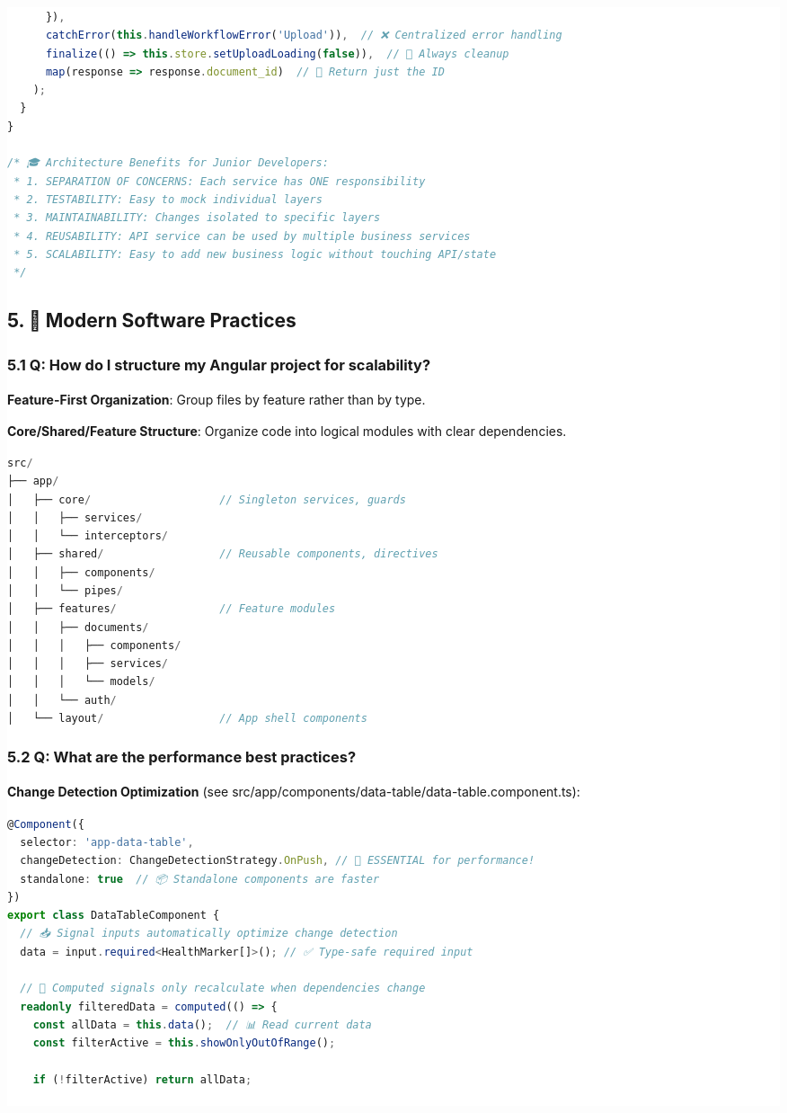 ```typescript
      }),
      catchError(this.handleWorkflowError('Upload')),  // ❌ Centralized error handling
      finalize(() => this.store.setUploadLoading(false)),  // 🏁 Always cleanup
      map(response => response.document_id)  // 🎯 Return just the ID
    );
  }
}

/* 🎓 Architecture Benefits for Junior Developers:
 * 1. SEPARATION OF CONCERNS: Each service has ONE responsibility
 * 2. TESTABILITY: Easy to mock individual layers
 * 3. MAINTAINABILITY: Changes isolated to specific layers
 * 4. REUSABILITY: API service can be used by multiple business services
 * 5. SCALABILITY: Easy to add new business logic without touching API/state
 */
```

## 5. 🎯 Modern Software Practices

### 5.1 Q: How do I structure my Angular project for scalability?

**Feature-First Organization**: Group files by feature rather than by type.

**Core/Shared/Feature Structure**: Organize code into logical modules with clear dependencies.

```typescript
src/
├── app/
│   ├── core/                    // Singleton services, guards
│   │   ├── services/
│   │   └── interceptors/
│   ├── shared/                  // Reusable components, directives
│   │   ├── components/
│   │   └── pipes/
│   ├── features/                // Feature modules
│   │   ├── documents/
│   │   │   ├── components/
│   │   │   ├── services/
│   │   │   └── models/
│   │   └── auth/
│   └── layout/                  // App shell components
```

### 5.2 Q: What are the performance best practices?

**Change Detection Optimization** (see src/app/components/data-table/data-table.component.ts):

```typescript
@Component({
  selector: 'app-data-table',
  changeDetection: ChangeDetectionStrategy.OnPush, // 🚀 ESSENTIAL for performance!
  standalone: true  // 📦 Standalone components are faster
})
export class DataTableComponent {
  // 📥 Signal inputs automatically optimize change detection
  data = input.required<HealthMarker[]>(); // ✅ Type-safe required input
  
  // 🧮 Computed signals only recalculate when dependencies change
  readonly filteredData = computed(() => {
    const allData = this.data();  // 📊 Read current data
    const filterActive = this.showOnlyOutOfRange();
    
    if (!filterActive) return allData;
    
```